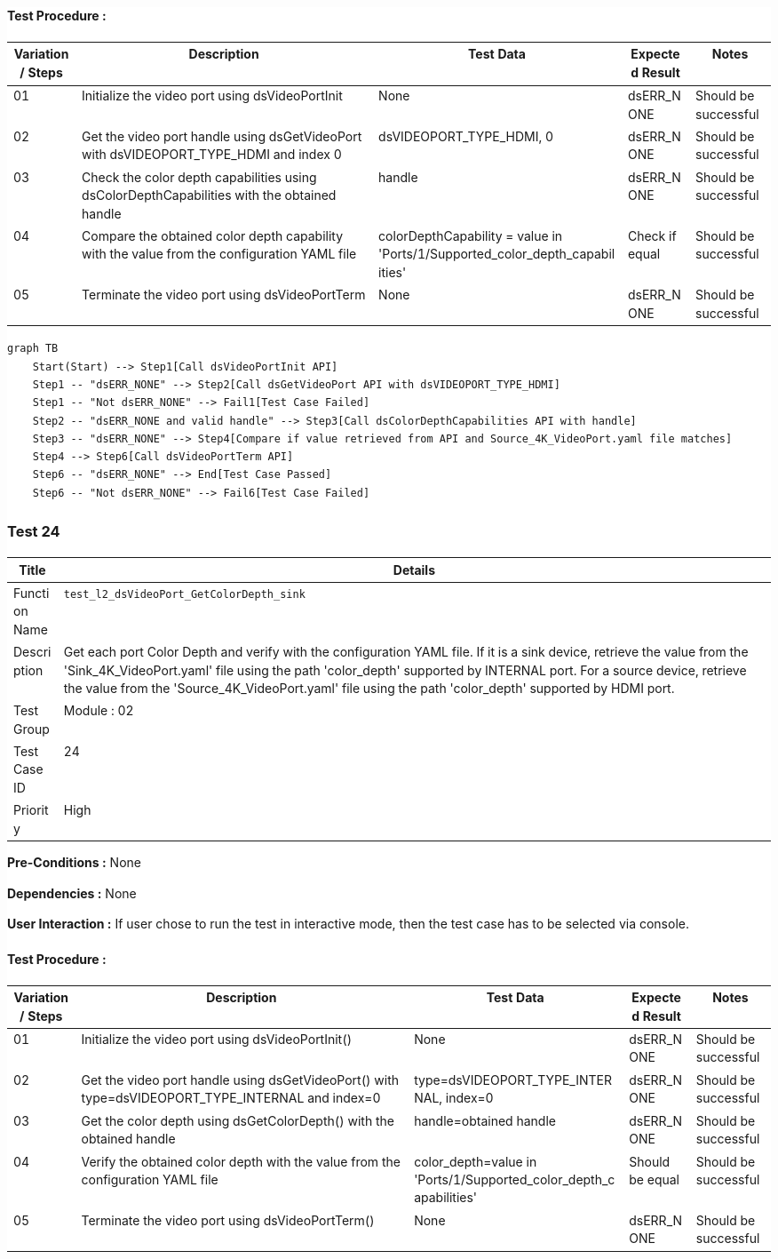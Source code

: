 #### Test Procedure :

| Variation / Steps | Description | Test Data | Expected Result | Notes|
| -- | --------- | ---------- | -------------- | ----- |
| 01 | Initialize the video port using dsVideoPortInit | None | dsERR_NONE | Should be successful |
| 02 | Get the video port handle using dsGetVideoPort with dsVIDEOPORT_TYPE_HDMI and index 0 | dsVIDEOPORT_TYPE_HDMI, 0 | dsERR_NONE | Should be successful |
| 03 | Check the color depth capabilities using dsColorDepthCapabilities with the obtained handle | handle | dsERR_NONE | Should be successful |
| 04 | Compare the obtained color depth capability with the value from the configuration YAML file | colorDepthCapability = value in 'Ports/1/Supported_color_depth_capabilities' | Check if equal | Should be successful |
| 05 | Terminate the video port using dsVideoPortTerm | None | dsERR_NONE | Should be successful |


```mermaid
graph TB
    Start(Start) --> Step1[Call dsVideoPortInit API]
    Step1 -- "dsERR_NONE" --> Step2[Call dsGetVideoPort API with dsVIDEOPORT_TYPE_HDMI]
    Step1 -- "Not dsERR_NONE" --> Fail1[Test Case Failed]
    Step2 -- "dsERR_NONE and valid handle" --> Step3[Call dsColorDepthCapabilities API with handle]
    Step3 -- "dsERR_NONE" --> Step4[Compare if value retrieved from API and Source_4K_VideoPort.yaml file matches]
    Step4 --> Step6[Call dsVideoPortTerm API]
    Step6 -- "dsERR_NONE" --> End[Test Case Passed]
    Step6 -- "Not dsERR_NONE" --> Fail6[Test Case Failed]
```


### Test 24

|Title|Details|
|--|--|
|Function Name|`test_l2_dsVideoPort_GetColorDepth_sink`|
|Description|Get each port Color Depth and verify with the configuration YAML file. If it is a sink device, retrieve the value from the 'Sink_4K_VideoPort.yaml' file using the path 'color_depth' supported by INTERNAL port. For a source device, retrieve the value from the 'Source_4K_VideoPort.yaml' file using the path 'color_depth' supported by HDMI port.|
|Test Group|Module : 02|
|Test Case ID|24|
|Priority|High|

**Pre-Conditions :**
None

**Dependencies :** 
None

**User Interaction :** 
If user chose to run the test in interactive mode, then the test case has to be selected via console.

#### Test Procedure :

| Variation / Steps | Description | Test Data | Expected Result | Notes|
| -- | --------- | ---------- | -------------- | ----- |
| 01 | Initialize the video port using dsVideoPortInit() | None | dsERR_NONE | Should be successful |
| 02 | Get the video port handle using dsGetVideoPort() with type=dsVIDEOPORT_TYPE_INTERNAL and index=0 | type=dsVIDEOPORT_TYPE_INTERNAL, index=0 | dsERR_NONE | Should be successful |
| 03 | Get the color depth using dsGetColorDepth() with the obtained handle | handle=obtained handle | dsERR_NONE | Should be successful |
| 04 | Verify the obtained color depth with the value from the configuration YAML file | color_depth=value in 'Ports/1/Supported_color_depth_capabilities'| Should be equal | Should be successful |
| 05 | Terminate the video port using dsVideoPortTerm() | None | dsERR_NONE | Should be successful |
